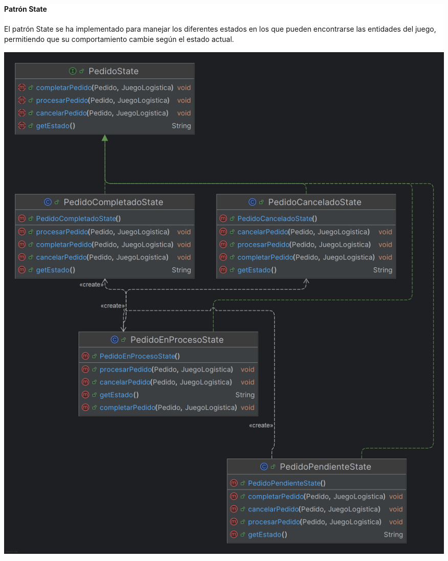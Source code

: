 #### Patrón State

El patrón State se ha implementado para manejar los diferentes estados en los que pueden encontrarse las entidades del juego, permitiendo que su comportamiento cambie según el estado actual.

![State](UMLs/state.png)
